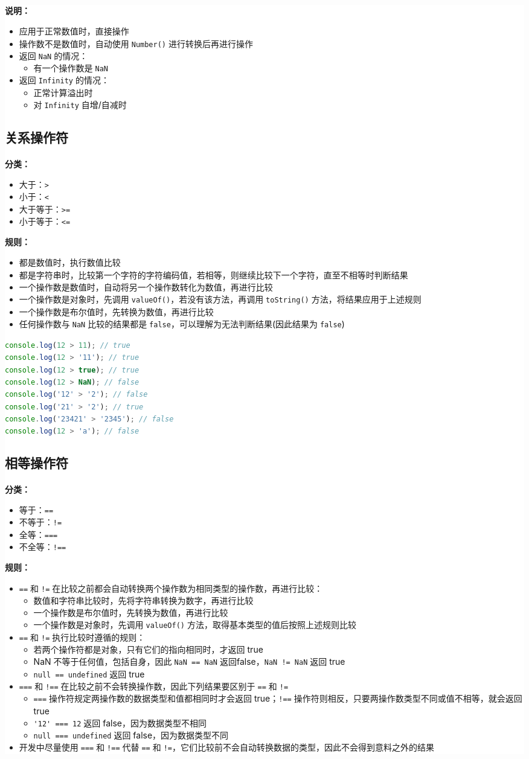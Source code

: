 **说明：** 

+ 应用于正常数值时，直接操作
+ 操作数不是数值时，自动使用 `Number()` 进行转换后再进行操作
+ 返回 `NaN` 的情况：
  + 有一个操作数是 `NaN`
+ 返回 `Infinity` 的情况：
  + 正常计算溢出时
  + 对 `Infinity` 自增/自减时



## 关系操作符

**分类：**

+ 大于：`>`
+ 小于：`<`
+ 大于等于：`>=`
+ 小于等于：`<=`

**规则：**

+ 都是数值时，执行数值比较
+ 都是字符串时，比较第一个字符的字符编码值，若相等，则继续比较下一个字符，直至不相等时判断结果
+ 一个操作数是数值时，自动将另一个操作数转化为数值，再进行比较
+ 一个操作数是对象时，先调用 `valueOf()`，若没有该方法，再调用 `toString()` 方法，将结果应用于上述规则
+ 一个操作数是布尔值时，先转换为数值，再进行比较
+ 任何操作数与 `NaN` 比较的结果都是 `false`，可以理解为无法判断结果(因此结果为 `false`)

```js
console.log(12 > 11); // true
console.log(12 > '11'); // true
console.log(12 > true); // true
console.log(12 > NaN); // false
console.log('12' > '2'); // false
console.log('21' > '2'); // true
console.log('23421' > '2345'); // false
console.log(12 > 'a'); // false
```

## 相等操作符

**分类：**

+ 等于：`==`
+ 不等于：`!=`
+ 全等：`===`
+ 不全等：`!==`

**规则：**

+ `==` 和 `!=` 在比较之前都会自动转换两个操作数为相同类型的操作数，再进行比较：
  + 数值和字符串比较时，先将字符串转换为数字，再进行比较
  + 一个操作数是布尔值时，先转换为数值，再进行比较
  + 一个操作数是对象时，先调用 `valueOf()` 方法，取得基本类型的值后按照上述规则比较
+ `==` 和 `!=` 执行比较时遵循的规则：
  + 若两个操作符都是对象，只有它们的指向相同时，才返回 true
  + NaN 不等于任何值，包括自身，因此 `NaN == NaN` 返回false，`NaN != NaN` 返回 true
  + `null == undefined` 返回 true
+ `===` 和 `!==` 在比较之前不会转换操作数，因此下列结果要区别于 `==` 和 `!=`
  + `===` 操作符规定两操作数的数据类型和值都相同时才会返回 true；`!==` 操作符则相反，只要两操作数类型不同或值不相等，就会返回 true
  + `'12' === 12` 返回 false，因为数据类型不相同
  + `null === undefined` 返回 false，因为数据类型不同
+ 开发中尽量使用 `===` 和 `!==` 代替 `==` 和 `!=`，它们比较前不会自动转换数据的类型，因此不会得到意料之外的结果
